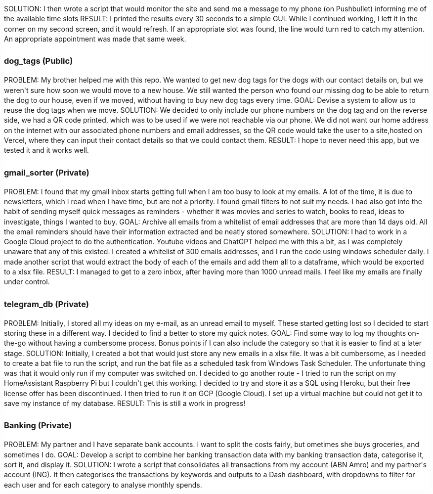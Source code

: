 <span color='10755b'>SOLUTION:</span> I then wrote a script that would monitor the site and send me a message to my phone (on Pushbullet) informing me of the available time slots
<span color='10755b'>RESULT:</span> I printed the results every 30 seconds to a simple GUI. While I continued working, I left it in the corner on my second screen, and it would refresh. If an appropriate slot was found, the line would turn red to catch my attention. An appropriate appointment was made that same week.
### dog_tags (Public)
<span color='10755b'>PROBLEM:</span> My brother helped me with this repo. We wanted to get new dog tags for the dogs with our contact details on, but we weren't sure how soon we would move to a new house. We still wanted the person who found our missing dog to be able to return the dog to our house, even if we moved, without having to buy new dog tags every time.
<span color='10755b'>GOAL:</span> Devise a system to allow us to reuse the dog tags when we move.
<span color='10755b'>SOLUTION:</span> We decided to only include our phone numbers on the dog tag and on the reverse side, we had a QR code printed, which was to be used if we were not reachable via our phone. We did not want our home address on the internet with our associated phone numbers and email addresses, so the QR code would take the user to a site,hosted on Vercel, where they can input their contact details so that we could contact them. 
<span color='10755b'>RESULT:</span> I hope to never need this app, but we tested it and it works well.
### gmail_sorter (Private)
<span color='10755b'>PROBLEM:</span> I found that my gmail inbox starts getting full when I am too busy to look at my emails. A lot of the time, it is due to newsletters, which I read when I have time, but are not a priority. I found gmail filters to not suit my needs. I had also got into the habit of sending myself quick messages as reminders - whether it was movies and series to watch, books to read, ideas to investigate, things I wanted to buy. 
<span color='10755b'>GOAL:</span>  Archive all emails from a whitelist of email addresses that are more than 14 days old. All the email reminders should have their information extracted and be neatly stored somewhere.
<span color='10755b'>SOLUTION:</span> I had to work in a Google Cloud project to do the authentication. Youtube videos and ChatGPT helped me with this a bit, as I was completely unaware that any of this existed. I created a whitelist of 300 emails addresses, and I run the code using windows scheduler daily. I made another script that would extract the body of each of the emails and add them all to a dataframe, which would be exported to a xlsx file.
<span color='10755b'>RESULT:</span>  I managed to get to a zero inbox, after having more than 1000 unread mails. I feel like my emails are finally under control.
### telegram_db (Private)
<span color='10755b'>PROBLEM:</span> Initially, I stored all my ideas on my e-mail, as an unread email to myself. These started getting lost so I decided to start storing these in a different way. I decided to find a better to store my quick notes. 
<span color='10755b'>GOAL:</span> Find some way to log my thoughts on-the-go without having a cumbersome process. Bonus points if I can also include the category so that it is easier to find at a later stage.
<span color='10755b'>SOLUTION:</span> Initially, I created a bot that would just store any new emails in a xlsx file. It was a bit cumbersome, as I needed to create a bat file to run the script, and run the bat file as a scheduled task from Windows Task Scheduler. The unfortunate thing was that it would only run if my computer was switched on. I decided to go another route - I tried to run the script on my HomeAssistant Raspberry Pi but I couldn't get this working. I decided to try and store it as a SQL using Heroku, but their free license offer has been discontinued. I then tried to run it on GCP (Google Cloud). I set up a virtual machine but could not get it to save my instance of my database.
<span color='10755b'>RESULT:</span> This is still a work in progress!
### Banking (Private)
<span color='10755b'>PROBLEM:</span> My partner and I have separate bank accounts. I want to split the costs fairly, but ometimes she buys groceries, and sometimes I do.
<span color='10755b'>GOAL:</span> Develop a script to combine her banking transaction data with my  banking transaction data, categorise it, sort it, and display it.
<span color='10755b'>SOLUTION:</span> I wrote a script that consolidates all transactions from my account (ABN Amro) and my partner's account (ING). It then categorises the transactions by keywords and outputs to a Dash dashboard, with dropdowns to filter for each user and for each category to analyse monthly spends.